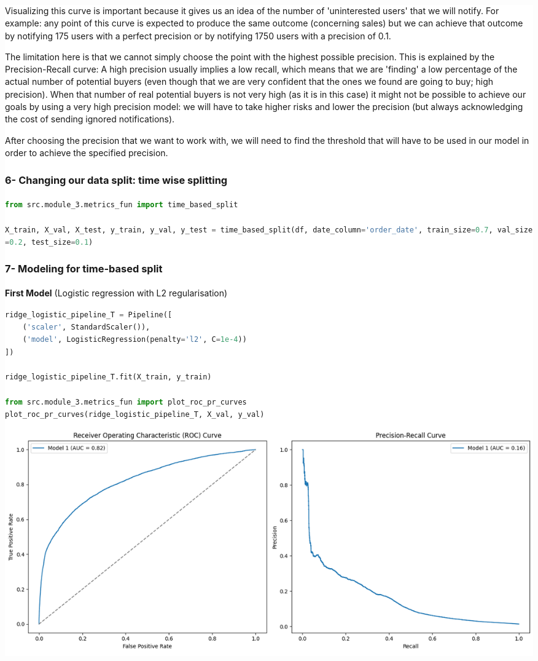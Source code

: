 

Visualizing this curve is important because it gives us an idea of the number of 'uninterested users' that we will notify. For example: any point of this curve is expected to produce the same outcome (concerning sales) but we can achieve that outcome by notifying 175 users with a perfect precision or by notifying 1750 users with a precision of 0.1.

The limitation here is that we cannot simply choose the point with the highest possible precision. This is explained by the Precision-Recall curve: A high precision usually implies a low recall, which means that we are 'finding' a low percentage of the actual number of potential buyers (even though that we are very confident that the ones we found are going to buy; high precision). When that number of real potential buyers is not very high (as it is in this case) it might not be possible to achieve our goals by using a very high precision model: we will have to take higher risks and lower the precision (but always acknowledging the cost of sending ignored notifications).

After choosing the precision that we want to work with, we will need to find the threshold that will have to be used in our model in order to achieve the specified precision. 

### **6- Changing our data split: time wise splitting**


```python
from src.module_3.metrics_fun import time_based_split

X_train, X_val, X_test, y_train, y_val, y_test = time_based_split(df, date_column='order_date', train_size=0.7, val_size=0.2, test_size=0.1)
```

### **7- Modeling for time-based split**
**First Model** (Logistic regression with L2 regularisation)


```python
ridge_logistic_pipeline_T = Pipeline([
    ('scaler', StandardScaler()), 
    ('model', LogisticRegression(penalty='l2', C=1e-4))
])

ridge_logistic_pipeline_T.fit(X_train, y_train)

from src.module_3.metrics_fun import plot_roc_pr_curves
plot_roc_pr_curves(ridge_logistic_pipeline_T, X_val, y_val)
```


    
![png](exploration_phase_files/exploration_phase_24_0.png)
    